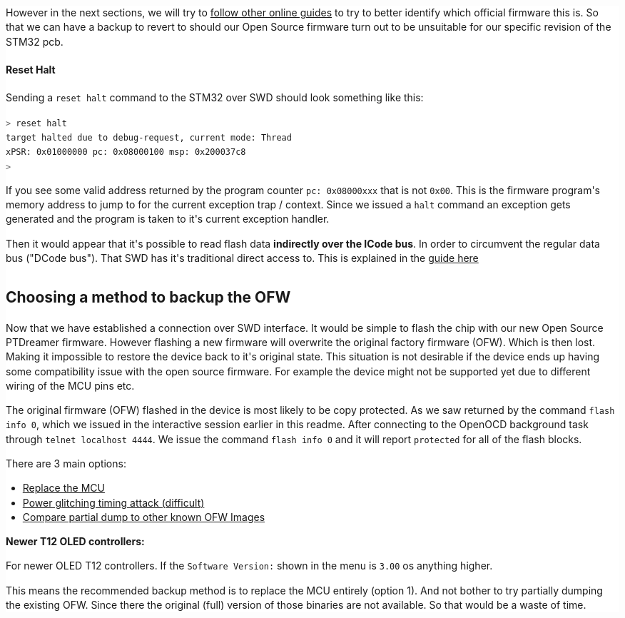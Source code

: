 However in the next sections, we will try to [follow other online guides](https://blog.zapb.de/stm32f1-exceptional-failure/) to try to better identify which official firmware this is. So that we can have a backup to revert to should our Open Source firmware turn out to be unsuitable for our specific revision of the STM32 pcb.


<a id="reset-halt"></a>
#### Reset Halt

Sending a `reset halt` command to the STM32 over SWD should look something like this:

```sh
> reset halt
target halted due to debug-request, current mode: Thread 
xPSR: 0x01000000 pc: 0x08000100 msp: 0x200037c8
> 
```

If you see some valid address returned by the program counter `pc: 0x08000xxx` that is not `0x00`. This is the firmware program's memory address to jump to for the current exception trap / context. Since we issued a `halt` command an exception gets generated and the program is taken to it's current exception handler.

Then it would appear that it's possible to read flash data **indirectly over the ICode bus**. In order to circumvent the regular data bus ("DCode bus"). That SWD has it's traditional direct access to. This is explained in the [guide here](https://blog.zapb.de/stm32f1-exceptional-failure/)


<a id="choosing-a-method-to-backup-the-ofw"></a>
## Choosing a method to backup the OFW

Now that we have established a connection over SWD interface. It would be simple to flash the chip with our new Open Source PTDreamer firmware. However flashing a new firmware will overwrite the original factory firmware (OFW). Which is then lost. Making it impossible to restore the device back to it's original state. This situation is not desirable if the device ends up having some compatibility issue with the open source firmware. For example the device might not be supported yet due to different wiring of the MCU pins etc.

The original firmware (OFW) flashed in the device is most likely to be copy protected. As we saw returned by the command `flash info 0`, which we issued in the interactive session earlier in this readme. After connecting to the OpenOCD background task through `telnet localhost 4444`. We issue the command `flash info 0` and it will report `protected` for all of the flash blocks.

There are 3 main options:

* [Replace the MCU](#option-1-replace-the-mcu)
* [Power glitching timing attack \(difficult\)](#option-2-power-glitching-timing-attack-difficult)
* [Compare partial dump to other known OFW Images](#option-3-compare-partial-dump-to-other-known-ofw-images)

**Newer T12 OLED controllers:**

For newer OLED T12 controllers. If the `Software Version:` shown in the menu is `3.00` os anything higher.

This means the recommended backup method is to replace the MCU entirely (option 1). And not bother to try partially dumping the existing OFW. Since there the original (full) version of those binaries are not available. So that would be a waste of time.
